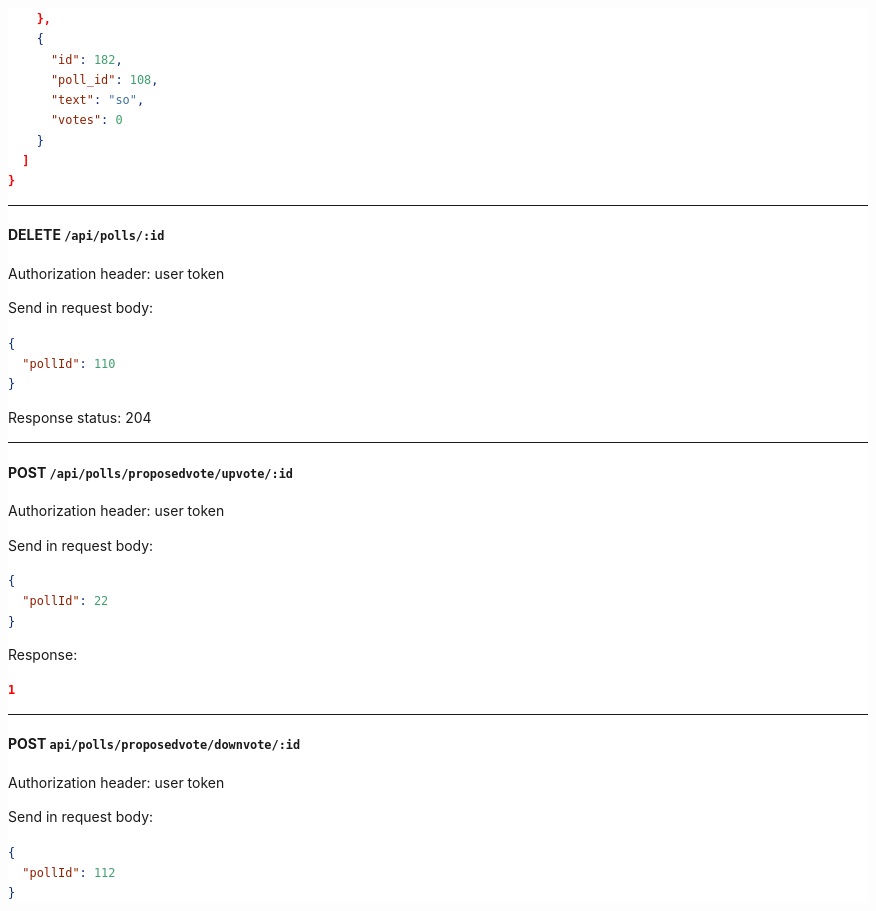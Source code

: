 ```json
    },
    {
      "id": 182,
      "poll_id": 108,
      "text": "so",
      "votes": 0
    }
  ]
}
```

---

#### DELETE `/api/polls/:id`

Authorization header: user token

Send in request body:

```json
{
  "pollId": 110
}
```

Response status: 204

---

#### POST `/api/polls/proposedvote/upvote/:id`

Authorization header: user token

Send in request body:

```json
{
  "pollId": 22
}
```

Response:

```json
1
```

---

#### POST `api/polls/proposedvote/downvote/:id`

Authorization header: user token

Send in request body:

```json
{
  "pollId": 112
}
```
